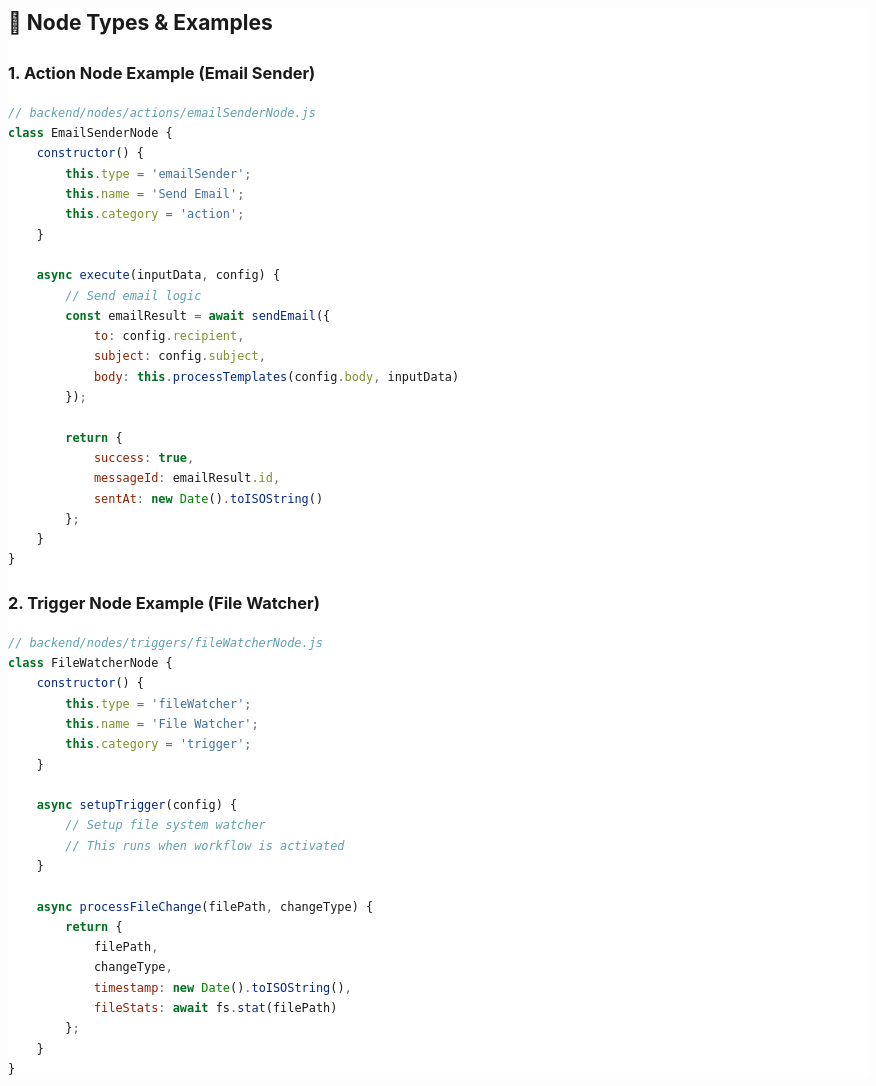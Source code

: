 
## 📝 Node Types & Examples

### **1. Action Node Example (Email Sender)**
```javascript
// backend/nodes/actions/emailSenderNode.js
class EmailSenderNode {
    constructor() {
        this.type = 'emailSender';
        this.name = 'Send Email';
        this.category = 'action';
    }

    async execute(inputData, config) {
        // Send email logic
        const emailResult = await sendEmail({
            to: config.recipient,
            subject: config.subject,
            body: this.processTemplates(config.body, inputData)
        });
        
        return {
            success: true,
            messageId: emailResult.id,
            sentAt: new Date().toISOString()
        };
    }
}
```

### **2. Trigger Node Example (File Watcher)**
```javascript
// backend/nodes/triggers/fileWatcherNode.js
class FileWatcherNode {
    constructor() {
        this.type = 'fileWatcher';
        this.name = 'File Watcher';
        this.category = 'trigger';
    }

    async setupTrigger(config) {
        // Setup file system watcher
        // This runs when workflow is activated
    }

    async processFileChange(filePath, changeType) {
        return {
            filePath,
            changeType,
            timestamp: new Date().toISOString(),
            fileStats: await fs.stat(filePath)
        };
    }
}
```
